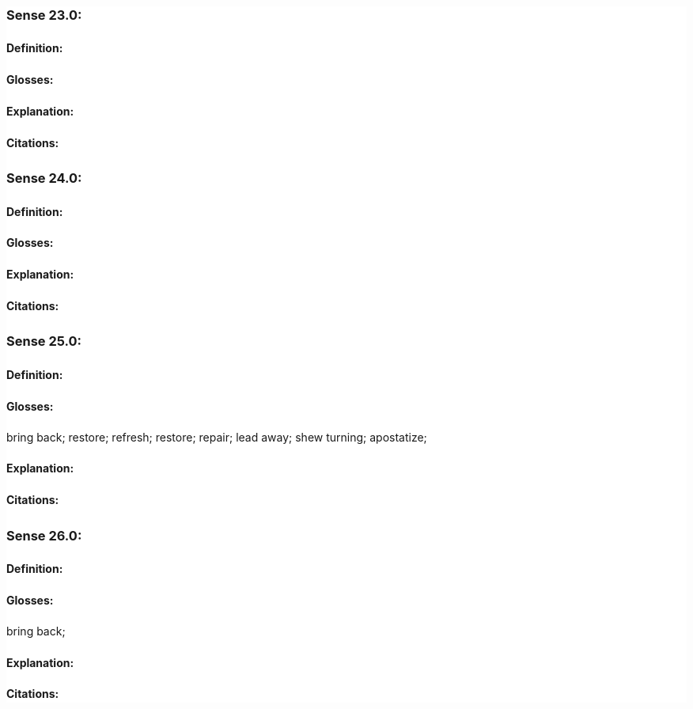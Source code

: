 

### Sense 23.0:

#### Definition:

#### Glosses:



#### Explanation:

#### Citations:



### Sense 24.0:

#### Definition:

#### Glosses:



#### Explanation:

#### Citations:



### Sense 25.0:

#### Definition:

#### Glosses:

bring back; restore; refresh; restore; repair; lead away; shew turning; apostatize; 

#### Explanation:

#### Citations:



### Sense 26.0:

#### Definition:

#### Glosses:

bring back; 

#### Explanation:

#### Citations:


